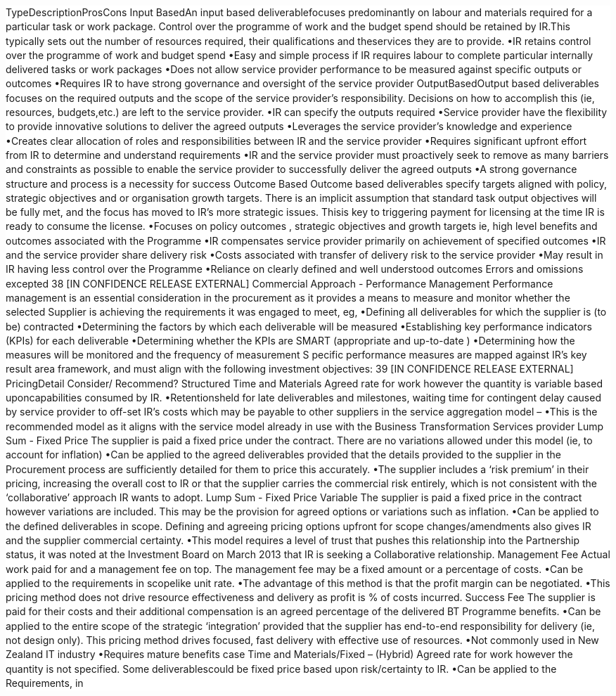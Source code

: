 TypeDescriptionProsCons Input BasedAn input based deliverablefocuses predominantly on labour and materials required for a particular task or work package. Control over the programme of work and the budget spend should be retained by IR.This typically sets out the number of resources required, their qualifications and theservices they are to provide. •IR retains control over the programme of work and budget spend •Easy and simple process if IR requires labour to complete particular internally delivered tasks or work packages •Does not allow service provider performance to be measured against specific outputs or outcomes •Requires IR to have strong governance and oversight of the service provider OutputBasedOutput based deliverables focuses on the required outputs and the scope of the service provider’s responsibility. Decisions on how to accomplish this (ie, resources, budgets,etc.) are left to the service provider. •IR can specify the outputs required •Service provider have the flexibility to provide innovative solutions to deliver the agreed outputs •Leverages the service provider’s knowledge and experience •Creates clear allocation of roles and responsibilities between IR and the service provider •Requires significant upfront effort from IR to determine and understand requirements •IR and the service provider must proactively seek to remove as many barriers and constraints as possible to enable the service provider to successfully deliver the agreed outputs •A strong governance structure and process is a necessity for success Outcome Based Outcome based deliverables specify targets aligned with policy, strategic objectives and or organisation growth targets. There is an implicit assumption that standard task output objectives will be fully met, and the focus has moved to IR’s more strategic issues. Thisis key to triggering payment for licensing at the time IR is ready to consume the license. •Focuses on policy outcomes , strategic objectives and growth targets ie, high level benefits and outcomes associated with the Programme •IR compensates service provider primarily on achievement of specified outcomes •IR and the service provider share delivery risk •Costs associated with transfer of delivery risk to the service provider •May result in IR having less control over the Programme •Reliance on clearly defined and well understood outcomes Errors and omissions excepted 38 \[IN CONFIDENCE RELEASE EXTERNAL\] Commercial Approach - Performance Management Performance management is an essential consideration in the procurement as it provides a means to measure and monitor whether the selected Supplier is achieving the requirements it was engaged to meet, eg, •Defining all deliverables for which the supplier is (to be) contracted •Determining the factors by which each deliverable will be measured •Establishing key performance indicators (KPIs) for each deliverable •Determining whether the KPIs are SMART (appropriate and up-to-date ) •Determining how the measures will be monitored and the frequency of measurement S pecific performance measures are mapped against IR’s key result area framework, and must align with the following investment objectives: 39 \[IN CONFIDENCE RELEASE EXTERNAL\] PricingDetail Consider/ Recommend? Structured Time and Materials Agreed rate for work however the quantity is variable based uponcapabilities consumed by IR. •Retentionsheld for late deliverables and milestones, waiting time for contingent delay caused by service provider to off-set IR’s costs which may be payable to other suppliers in the service aggregation model – •This is the recommended model as it aligns with the service model already in use with the Business Transformation Services provider Lump Sum - Fixed Price The supplier is paid a fixed price under the contract. There are no variations allowed under this model (ie, to account for inflation) •Can be applied to the agreed deliverables provided that the details provided to the supplier in the Procurement process are sufficiently detailed for them to price this accurately. •The supplier includes a ‘risk premium’ in their pricing, increasing the overall cost to IR or that the supplier carries the commercial risk entirely, which is not consistent with the ‘collaborative’ approach IR wants to adopt. Lump Sum - Fixed Price Variable The supplier is paid a fixed price in the contract however variations are included. This may be the provision for agreed options or variations such as inflation. •Can be applied to the defined deliverables in scope. Defining and agreeing pricing options upfront for scope changes/amendments also gives IR and the supplier commercial certainty. •This model requires a level of trust that pushes this relationship into the Partnership status, it was noted at the Investment Board on March 2013 that IR is seeking a Collaborative relationship. Management Fee Actual work paid for and a management fee on top. The management fee may be a fixed amount or a percentage of costs. •Can be applied to the requirements in scopelike unit rate. •The advantage of this method is that the profit margin can be negotiated. •This pricing method does not drive resource effectiveness and delivery as profit is % of costs incurred. Success Fee The supplier is paid for their costs and their additional compensation is an agreed percentage of the delivered BT Programme benefits. •Can be applied to the entire scope of the strategic ‘integration’ provided that the supplier has end-to-end responsibility for delivery (ie, not design only). This pricing method drives focused, fast delivery with effective use of resources. •Not commonly used in New Zealand IT industry •Requires mature benefits case Time and Materials/Fixed – (Hybrid) Agreed rate for work however the quantity is not specified. Some deliverablescould be fixed price based upon risk/certainty to IR. •Can be applied to the Requirements, in